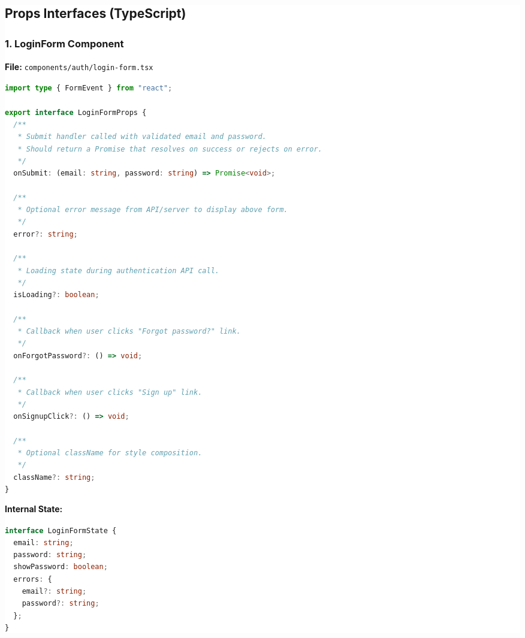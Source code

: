 
## Props Interfaces (TypeScript)

### 1. LoginForm Component

**File:** `components/auth/login-form.tsx`

```typescript
import type { FormEvent } from "react";

export interface LoginFormProps {
  /**
   * Submit handler called with validated email and password.
   * Should return a Promise that resolves on success or rejects on error.
   */
  onSubmit: (email: string, password: string) => Promise<void>;

  /**
   * Optional error message from API/server to display above form.
   */
  error?: string;

  /**
   * Loading state during authentication API call.
   */
  isLoading?: boolean;

  /**
   * Callback when user clicks "Forgot password?" link.
   */
  onForgotPassword?: () => void;

  /**
   * Callback when user clicks "Sign up" link.
   */
  onSignupClick?: () => void;

  /**
   * Optional className for style composition.
   */
  className?: string;
}
```

**Internal State:**
```typescript
interface LoginFormState {
  email: string;
  password: string;
  showPassword: boolean;
  errors: {
    email?: string;
    password?: string;
  };
}
```
